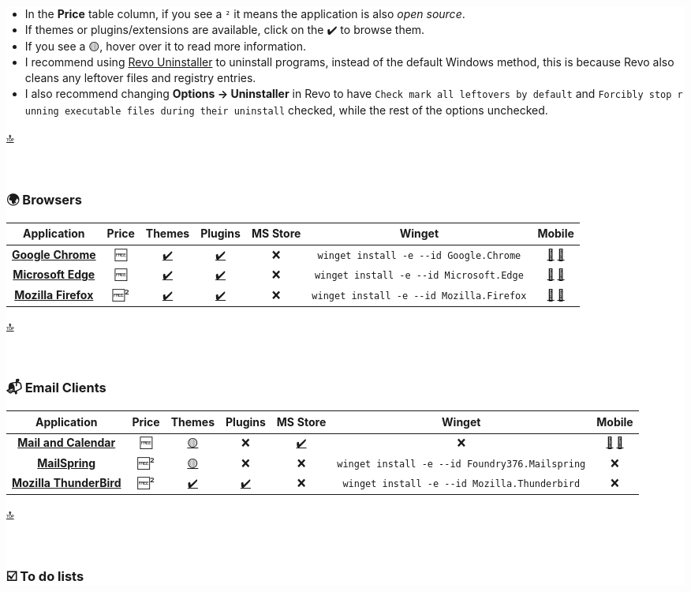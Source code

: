 - In the **Price** table column, if you see a `²` it means the application is also *open source*.
- If themes or plugins/extensions are available, click on the ✔️ to browse them.
- If you see a 🟡, hover over it to read more information.
- I recommend using [Revo Uninstaller](https://www.revouninstaller.com/revo-uninstaller-free-download/) to uninstall programs, instead of the default Windows method, this is because Revo also cleans any leftover files and registry entries.
- I also recommend changing **Options -> Uninstaller** in Revo to have `Check mark all leftovers by default` and `Forcibly stop running executable files during their uninstall` checked, while the rest of the options unchecked.

[🔝](#-table-of-contents)

&nbsp;

### 🌍 Browsers

|                            Application                            | Price |                                  Themes                                  |                                      Plugins                                      | MS Store |                  Winget                  |                                                                               Mobile                                                                               |
| :---------------------------------------------------------------: | :---: | :----------------------------------------------------------------------: | :-------------------------------------------------------------------------------: | :------: | :--------------------------------------: | :----------------------------------------------------------------------------------------------------------------------------------------------------------------: |
|        **[Google Chrome](https://www.google.com/chrome/)**        |  🆓   |        [✔️](https://chrome.google.com/webstore/category/themes)        |          [✔️](https://chrome.google.com/webstore/category/extensions)           |    ❌    |  `winget install -e --id Google.Chrome`  |           [🤖](https://play.google.com/store/apps/details?id=com.🤖.chrome&hl=en&gl=US) [🍎](https://apps.apple.com/us/app/google-chrome/id535886823)           |
|    **[Microsoft Edge](https://www.microsoft.com/en-us/edge)**     |  🆓   | [✔️](https://microsoftedge.microsoft.com/addons/microsoft-edge-themes) | [✔️](https://microsoftedge.microsoft.com/addons/Microsoft-Edge-Extensions-Home) |    ❌    | `winget install -e --id Microsoft.Edge`  |                 [🤖](https://play.google.com/store/apps/details?id=com.microsoft.emmx&hl=en&gl=US) [🍎](https://apps.apple.com/app/id1288723196)                 |
| **[Mozilla Firefox](https://www.mozilla.org/en-US/firefox/new/)** |  🆓²  |         [✔️](https://addons.mozilla.org/en-US/firefox/themes/)         |           [✔️](https://addons.mozilla.org/en-US/firefox/extensions/)            |    ❌    | `winget install -e --id Mozilla.Firefox` | [🤖](https://play.google.com/store/apps/details?id=org.mozilla.firefox&hl=en&gl=US) [🍎](https://apps.apple.com/us/app/firefox-private-safe-browser/id989804926) |

[🔝](#-table-of-contents)

&nbsp;

### 📬 Email Clients

|                                   Application                                   | Price |                                 Themes                                  |                               Plugins                                |                            MS Store                            |                     Winget                     |                                                                              Mobile                                                                              |
| :-----------------------------------------------------------------------------: | :---: | :---------------------------------------------------------------------: | :------------------------------------------------------------------: | :------------------------------------------------------------: | :--------------------------------------------: | :--------------------------------------------------------------------------------------------------------------------------------------------------------------: |
| **[Mail and Calendar](https://www.microsoft.com/store/productId/9WZDNCRFHVQM)** |  🆓   |         [🟡](#-email-clients "Light/Dark mode, Fluent design")         |                                  ❌                                  | [✔️](https://www.microsoft.com/store/productId/9WZDNCRFHVQM) |                       ❌                       | [🤖](https://play.google.com/store/apps/details?id=com.microsoft.office.outlook&hl=en&gl=US) [🍎](https://apps.apple.com/us/app/microsoft-outlook/id951937596) |
|                  **[MailSpring](https://getmailspring.com/)**                   |  🆓²  |                [🟡](#-email-clients "Light/Dark mode")                 |                                  ❌                                  |                               ❌                               | `winget install -e --id Foundry376.Mailspring` |                                                                                ❌                                                                                |
|          **[Mozilla ThunderBird](https://www.thunderbird.net/en-US/)**          |  🆓²  | [✔️](https://addons.thunderbird.net/en-US/thunderbird/static-themes/) | [✔️](https://addons.thunderbird.net/en-US/thunderbird/extensions/) |                               ❌                               |  `winget install -e --id Mozilla.Thunderbird`  |                                                                                ❌                                                                                |

[🔝](#-table-of-contents)

&nbsp;

### ☑️ To do lists
